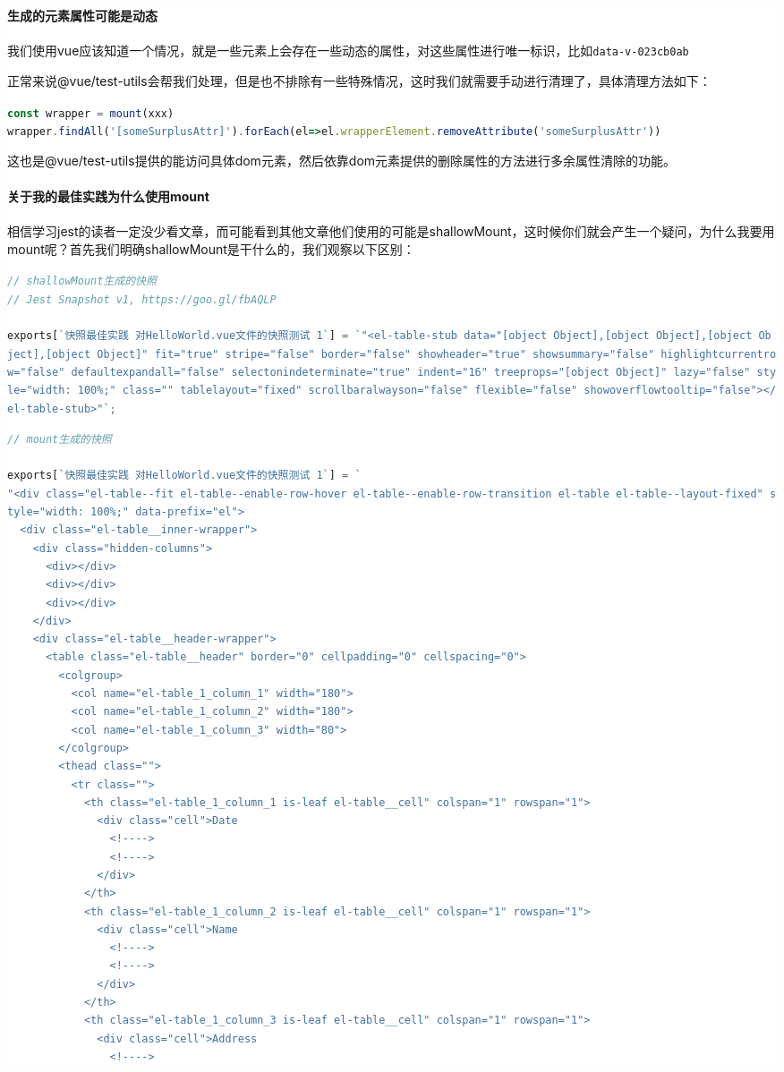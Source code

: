 #### 生成的元素属性可能是动态

我们使用vue应该知道一个情况，就是一些元素上会存在一些动态的属性，对这些属性进行唯一标识，比如`data-v-023cb0ab`

正常来说@vue/test-utils会帮我们处理，但是也不排除有一些特殊情况，这时我们就需要手动进行清理了，具体清理方法如下：

~~~js
const wrapper = mount(xxx)
wrapper.findAll('[someSurplusAttr]').forEach(el=>el.wrapperElement.removeAttribute('someSurplusAttr'))
~~~

这也是@vue/test-utils提供的能访问具体dom元素，然后依靠dom元素提供的删除属性的方法进行多余属性清除的功能。

#### 关于我的最佳实践为什么使用mount

相信学习jest的读者一定没少看文章，而可能看到其他文章他们使用的可能是shallowMount，这时候你们就会产生一个疑问，为什么我要用mount呢？首先我们明确shallowMount是干什么的，我们观察以下区别：

~~~js
// shallowMount生成的快照
// Jest Snapshot v1, https://goo.gl/fbAQLP

exports[`快照最佳实践 对HelloWorld.vue文件的快照测试 1`] = `"<el-table-stub data="[object Object],[object Object],[object Object],[object Object]" fit="true" stripe="false" border="false" showheader="true" showsummary="false" highlightcurrentrow="false" defaultexpandall="false" selectonindeterminate="true" indent="16" treeprops="[object Object]" lazy="false" style="width: 100%;" class="" tablelayout="fixed" scrollbaralwayson="false" flexible="false" showoverflowtooltip="false"></el-table-stub>"`;

~~~

~~~js
// mount生成的快照

exports[`快照最佳实践 对HelloWorld.vue文件的快照测试 1`] = `
"<div class="el-table--fit el-table--enable-row-hover el-table--enable-row-transition el-table el-table--layout-fixed" style="width: 100%;" data-prefix="el">
  <div class="el-table__inner-wrapper">
    <div class="hidden-columns">
      <div></div>
      <div></div>
      <div></div>
    </div>
    <div class="el-table__header-wrapper">
      <table class="el-table__header" border="0" cellpadding="0" cellspacing="0">
        <colgroup>
          <col name="el-table_1_column_1" width="180">
          <col name="el-table_1_column_2" width="180">
          <col name="el-table_1_column_3" width="80">
        </colgroup>
        <thead class="">
          <tr class="">
            <th class="el-table_1_column_1 is-leaf el-table__cell" colspan="1" rowspan="1">
              <div class="cell">Date
                <!---->
                <!---->
              </div>
            </th>
            <th class="el-table_1_column_2 is-leaf el-table__cell" colspan="1" rowspan="1">
              <div class="cell">Name
                <!---->
                <!---->
              </div>
            </th>
            <th class="el-table_1_column_3 is-leaf el-table__cell" colspan="1" rowspan="1">
              <div class="cell">Address
                <!---->
~~~